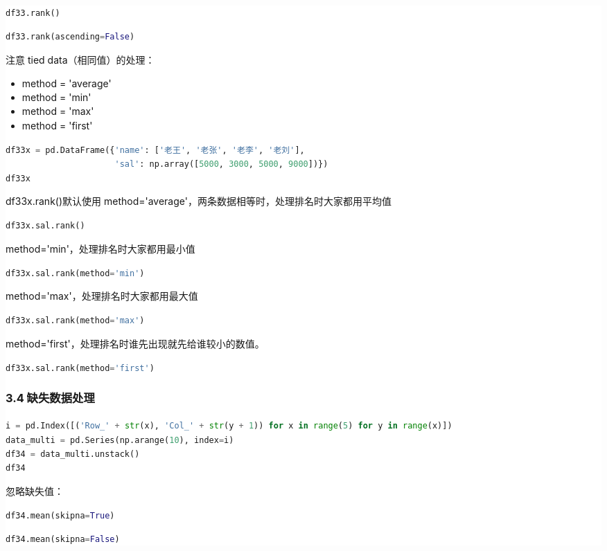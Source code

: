 ```python showLineNumbers
df33.rank()
```

```python showLineNumbers
df33.rank(ascending=False)
```

注意 tied data（相同值）的处理：

- method = 'average'
- method = 'min'
- method = 'max'
- method = 'first'

```python showLineNumbers
df33x = pd.DataFrame({'name': ['老王', '老张', '老李', '老刘'],
                      'sal': np.array([5000, 3000, 5000, 9000])})
df33x
```

df33x.rank()默认使用 method='average'，两条数据相等时，处理排名时大家都用平均值

```python showLineNumbers
df33x.sal.rank()
```

method='min'，处理排名时大家都用最小值

```python showLineNumbers
df33x.sal.rank(method='min')
```

method='max'，处理排名时大家都用最大值

```python showLineNumbers
df33x.sal.rank(method='max')
```

method='first'，处理排名时谁先出现就先给谁较小的数值。

```python showLineNumbers
df33x.sal.rank(method='first')
```

### 3.4 缺失数据处理

```python showLineNumbers
i = pd.Index([('Row_' + str(x), 'Col_' + str(y + 1)) for x in range(5) for y in range(x)])
data_multi = pd.Series(np.arange(10), index=i)
df34 = data_multi.unstack()
df34
```

忽略缺失值：

```python showLineNumbers
df34.mean(skipna=True)
```

```python showLineNumbers
df34.mean(skipna=False)
```
